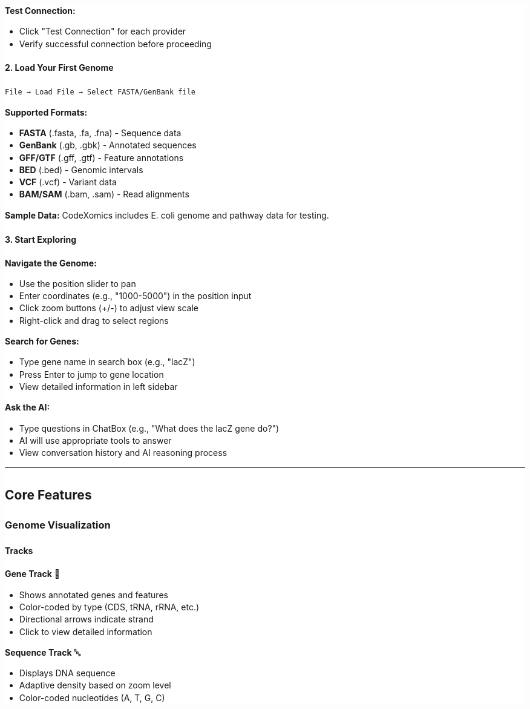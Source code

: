 **Test Connection:**
- Click "Test Connection" for each provider
- Verify successful connection before proceeding

#### 2. Load Your First Genome

```
File → Load File → Select FASTA/GenBank file
```

**Supported Formats:**
- **FASTA** (.fasta, .fa, .fna) - Sequence data
- **GenBank** (.gb, .gbk) - Annotated sequences
- **GFF/GTF** (.gff, .gtf) - Feature annotations
- **BED** (.bed) - Genomic intervals
- **VCF** (.vcf) - Variant data
- **BAM/SAM** (.bam, .sam) - Read alignments

**Sample Data:**
CodeXomics includes E. coli genome and pathway data for testing.

#### 3. Start Exploring

**Navigate the Genome:**
- Use the position slider to pan
- Enter coordinates (e.g., "1000-5000") in the position input
- Click zoom buttons (+/-) to adjust view scale
- Right-click and drag to select regions

**Search for Genes:**
- Type gene name in search box (e.g., "lacZ")
- Press Enter to jump to gene location
- View detailed information in left sidebar

**Ask the AI:**
- Type questions in ChatBox (e.g., "What does the lacZ gene do?")
- AI will use appropriate tools to answer
- View conversation history and AI reasoning process

---

## Core Features

### Genome Visualization

#### Tracks

**Gene Track** 🧬
- Shows annotated genes and features
- Color-coded by type (CDS, tRNA, rRNA, etc.)
- Directional arrows indicate strand
- Click to view detailed information

**Sequence Track** 🔤
- Displays DNA sequence
- Adaptive density based on zoom level
- Color-coded nucleotides (A, T, G, C)

